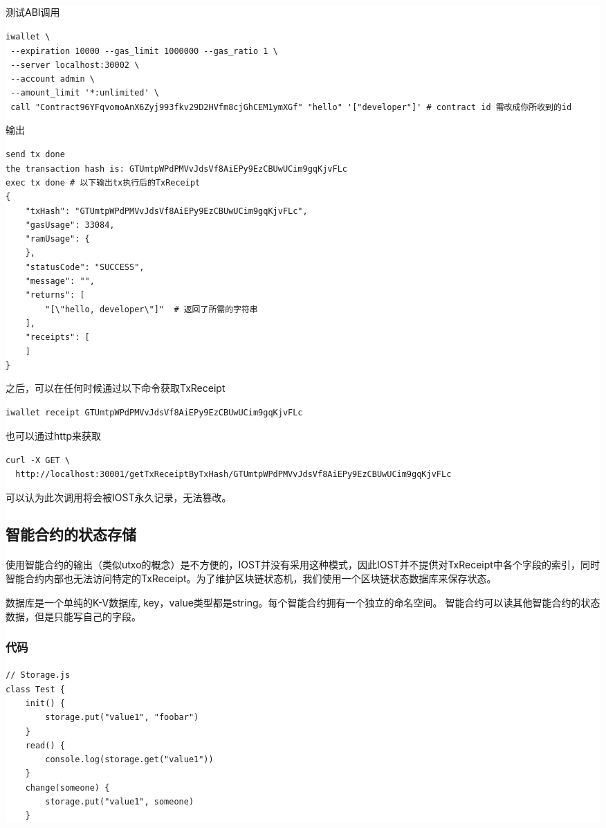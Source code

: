 ```
```

测试ABI调用

```
iwallet \
 --expiration 10000 --gas_limit 1000000 --gas_ratio 1 \
 --server localhost:30002 \
 --account admin \
 --amount_limit '*:unlimited' \
 call "Contract96YFqvomoAnX6Zyj993fkv29D2HVfm8cjGhCEM1ymXGf" "hello" '["developer"]' # contract id 需改成你所收到的id
```

输出
```
send tx done
the transaction hash is: GTUmtpWPdPMVvJdsVf8AiEPy9EzCBUwUCim9gqKjvFLc
exec tx done # 以下输出tx执行后的TxReceipt
{
    "txHash": "GTUmtpWPdPMVvJdsVf8AiEPy9EzCBUwUCim9gqKjvFLc",
    "gasUsage": 33084,
    "ramUsage": {
    },
    "statusCode": "SUCCESS",
    "message": "",
    "returns": [
        "[\"hello, developer\"]"  # 返回了所需的字符串
    ],
    "receipts": [
    ]
}
```

之后，可以在任何时候通过以下命令获取TxReceipt
```
iwallet receipt GTUmtpWPdPMVvJdsVf8AiEPy9EzCBUwUCim9gqKjvFLc
```
也可以通过http来获取
```
curl -X GET \
  http://localhost:30001/getTxReceiptByTxHash/GTUmtpWPdPMVvJdsVf8AiEPy9EzCBUwUCim9gqKjvFLc
```

可以认为此次调用将会被IOST永久记录，无法篡改。

## 智能合约的状态存储

使用智能合约的输出（类似utxo的概念）是不方便的，IOST并没有采用这种模式，因此IOST并不提供对TxReceipt中各个字段的索引，同时智能合约内部也无法访问特定的TxReceipt。为了维护区块链状态机，我们使用一个区块链状态数据库来保存状态。

数据库是一个单纯的K-V数据库, key，value类型都是string。每个智能合约拥有一个独立的命名空间。
智能合约可以读其他智能合约的状态数据，但是只能写自己的字段。

### 代码
```
// Storage.js
class Test {
    init() {
        storage.put("value1", "foobar")
    }
    read() {
        console.log(storage.get("value1"))
    }
    change(someone) {
        storage.put("value1", someone)
    }
```